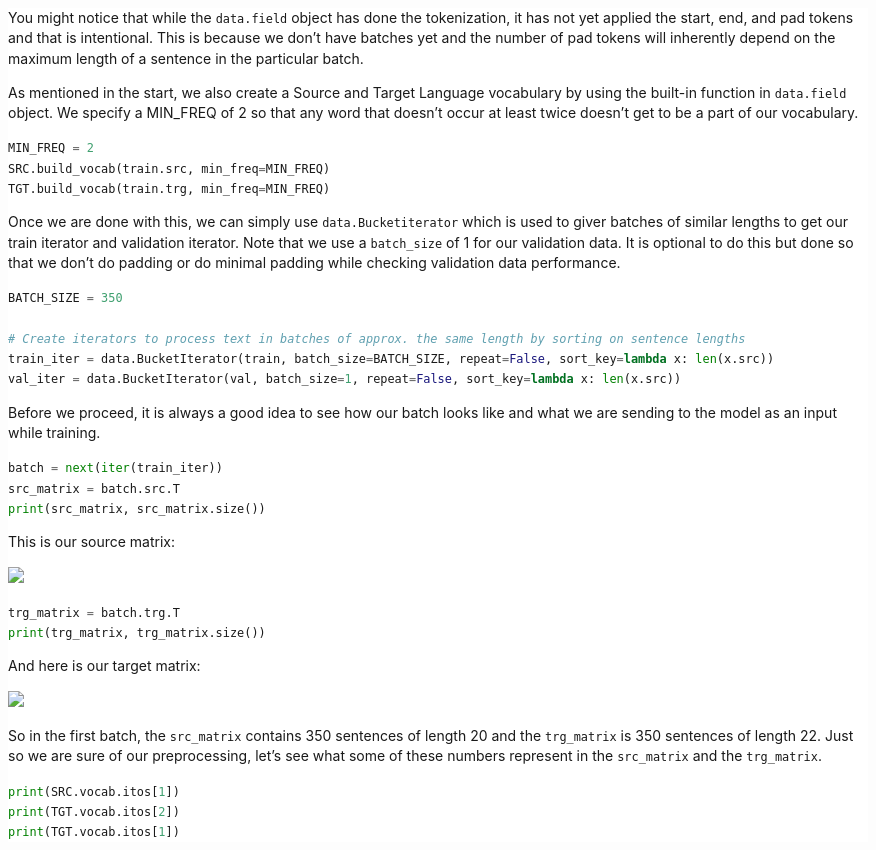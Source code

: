 You might notice that while the `data.field` object has done the tokenization, it has not yet applied the start, end, and pad tokens and that is intentional. This is because we don’t have batches yet and the number of pad tokens will inherently depend on the maximum length of a sentence in the particular batch.

As mentioned in the start, we also create a Source and Target Language vocabulary by using the built-in function in `data.field` object. We specify a MIN_FREQ of 2 so that any word that doesn’t occur at least twice doesn’t get to be a part of our vocabulary.

```py
MIN_FREQ = 2
SRC.build_vocab(train.src, min_freq=MIN_FREQ)
TGT.build_vocab(train.trg, min_freq=MIN_FREQ)
```

Once we are done with this, we can simply use `data.Bucketiterator` which is used to giver batches of similar lengths to get our train iterator and validation iterator. Note that we use a `batch_size` of 1 for our validation data. It is optional to do this but done so that we don’t do padding or do minimal padding while checking validation data performance.

```py
BATCH_SIZE = 350

# Create iterators to process text in batches of approx. the same length by sorting on sentence lengths
train_iter = data.BucketIterator(train, batch_size=BATCH_SIZE, repeat=False, sort_key=lambda x: len(x.src))
val_iter = data.BucketIterator(val, batch_size=1, repeat=False, sort_key=lambda x: len(x.src))
```

Before we proceed, it is always a good idea to see how our batch looks like and what we are sending to the model as an input while training.

```py
batch = next(iter(train_iter))
src_matrix = batch.src.T
print(src_matrix, src_matrix.size())
```

This is our source matrix:

![](/images/create-transformer-from-scratch/2.png)

```py
trg_matrix = batch.trg.T
print(trg_matrix, trg_matrix.size())
```
And here is our target matrix:

![](/images/create-transformer-from-scratch/3.png)

So in the first batch, the `src_matrix` contains 350 sentences of length 20 and the `trg_matrix` is 350 sentences of length 22. Just so we are sure of our preprocessing, let’s see what some of these numbers represent in the `src_matrix` and the `trg_matrix`.

```py
print(SRC.vocab.itos[1])
print(TGT.vocab.itos[2])
print(TGT.vocab.itos[1])
```
